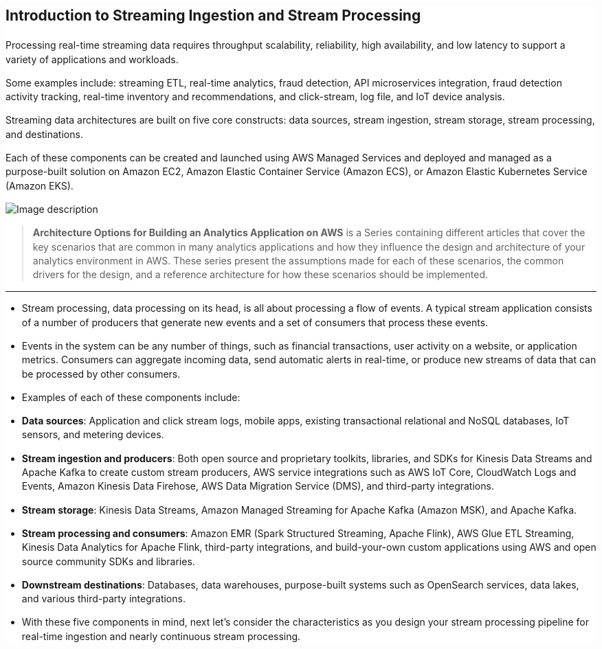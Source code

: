 ## Introduction to Streaming Ingestion and Stream Processing

Processing real-time streaming data requires throughput scalability, reliability, high availability, and low latency to support a variety of applications and workloads. 

Some examples include: streaming ETL, real-time analytics, fraud detection, API microservices integration, fraud detection activity tracking, real-time inventory and recommendations, and click-stream, log file, and IoT device analysis.

Streaming data architectures are built on five core constructs: data sources, stream ingestion, stream storage, stream processing, and destinations. 

Each of these components can be created and launched using AWS Managed Services and deployed and managed as a purpose-built solution on Amazon EC2, Amazon Elastic Container Service (Amazon ECS), or Amazon Elastic Kubernetes Service (Amazon EKS).

![Image description](https://cdn.hashnode.com/res/hashnode/image/upload/v1641386357604/aMR6cVrjy.png)

> **Architecture Options for Building an Analytics Application on AWS** is a Series containing different articles that cover the key scenarios that are common in many analytics applications and how they influence the design and architecture of your analytics environment in AWS. These series present the assumptions made for each of these scenarios, the common drivers for the design, and a reference architecture for how these scenarios should be implemented. 

---

* Stream processing, data processing on its head, is all about processing a flow of events. A typical stream application consists of a number of producers that generate new events and a set of consumers that process these events. 

* Events in the system can be any number of things, such as financial transactions, user activity on a website, or application metrics. Consumers can aggregate incoming data, send automatic alerts in real-time, or produce new streams of data that can be processed by other consumers.

* Examples of each of these components include:

 * **Data sources**: Application and click stream logs, mobile apps, existing transactional relational and NoSQL databases, IoT sensors, and metering devices.

 * **Stream ingestion and producers**: Both open source and proprietary toolkits, libraries, and SDKs for Kinesis Data Streams and Apache Kafka to create custom stream producers, AWS service integrations such as AWS IoT Core, CloudWatch Logs and Events, Amazon Kinesis Data Firehose, AWS Data Migration Service (DMS), and third-party integrations.

 * **Stream storage**: Kinesis Data Streams, Amazon Managed Streaming for Apache Kafka (Amazon MSK), and Apache Kafka.

 * **Stream processing and consumers**: Amazon EMR (Spark Structured Streaming, Apache Flink), AWS Glue ETL Streaming, Kinesis Data Analytics for Apache Flink, third-party integrations, and build-your-own custom applications using AWS and open source community SDKs and libraries.

 * **Downstream destinations**: Databases, data warehouses, purpose-built systems such as OpenSearch services, data lakes, and various third-party integrations.

* With these five components in mind, next let’s consider the characteristics as you design your stream processing pipeline for real-time ingestion and nearly continuous stream processing.
